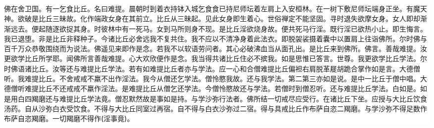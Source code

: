 佛在舍卫国。有一乞食比丘。名曰难提。晨朝时到着衣持钵入城乞食食已持尼师坛着左肩上入安桓林。在一树下敷尼师坛端身正坐。有魔天神。欲破是比丘三昧故。化作端政女身在其前立。比丘从三昧起。见此女身即生着心。世俗禅定不能坚固。寻时退失欲摩女身。女人即却渐渐远去。便起随逐欲捉其身。时彼林中有一死马。女到马所则身不现。是比丘淫欲烧身故。便共死马行淫。既行淫已欲热小止。即生悔言。我已退堕。非是比丘非释种子。今诸比丘必舍远我不复共住。我不应以不清净身着此法衣。即脱袈裟摄着囊中以置肩上往诣佛所。尔时佛与百千万众恭敬围绕而为说法。佛遥见来即作是念。若我不以软语劳问者。其心必破沸血当从面孔出。是比丘来到佛所。佛言。善哉难提。汝更欲学比丘所学耶。闻佛所言善哉难提。心大欢欣便作是念。我当得共诸比丘住必不摈我。如是思惟已答言。世尊。我更欲学比丘学法。尔时佛语诸比丘。汝等还与难提比丘学法。若有如难提比丘者亦与学法。应一心和合僧难提比丘偏袒右肩脱革屣胡跪合掌作如是言。大德僧听。我难提比丘。不舍戒戒不羸不出作淫法。我今从僧还乞学法。僧怜愍我故。还与我学法。第二第三亦如是说。是中一比丘于僧中唱。大德僧听难提比丘不还戒戒不羸作淫法。是难提比丘从僧乞还学法。今僧怜愍故还与学法。若僧时到僧忍听。还与难提比丘学法。白如是。如是用白四羯磨还与难提比丘学法竟。僧忍默然故是事如是持。与学沙弥行法者。佛所结一切戒尽应受行。在诸比丘下坐。应授与大比丘饮食汤药。自从沙弥白衣受饮食。不得与大比丘同室过再宿。自不得与白衣沙弥过二宿。得与具戒比丘作布萨自恣二羯磨。与学沙弥不得足数作布萨自恣羯磨。一切羯磨不得作(淫事竟)。  
